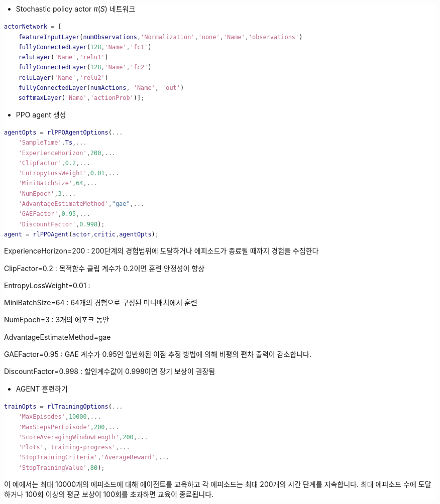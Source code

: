- Stochastic policy actor *π*(*S*) 네트워크

```matlab
actorNetwork = [
    featureInputLayer(numObservations,'Normalization','none','Name','observations')
    fullyConnectedLayer(128,'Name','fc1')
    reluLayer('Name','relu1')
    fullyConnectedLayer(128,'Name','fc2')
    reluLayer('Name','relu2')
    fullyConnectedLayer(numActions, 'Name', 'out')
    softmaxLayer('Name','actionProb')];
```

- PPO agent 생성

```matlab
agentOpts = rlPPOAgentOptions(...
    'SampleTime',Ts,...
    'ExperienceHorizon',200,...
    'ClipFactor',0.2,... 
    'EntropyLossWeight',0.01,...
    'MiniBatchSize',64,...
    'NumEpoch',3,...
    'AdvantageEstimateMethod',"gae",...
    'GAEFactor',0.95,...
    'DiscountFactor',0.998);
agent = rlPPOAgent(actor,critic,agentOpts);
```

ExperienceHorizon=200 : 200단계의 경험범위에 도달하거나 에피소드가 종료될 때까지 경험을 수집한다

ClipFactor=0.2 : 목적함수 클립 계수가 0.2이면 훈련 안정성이 향상

EntropyLossWeight=0.01 :

MiniBatchSize=64 : 64개의 경험으로 구성된 미니배치에서 훈련

NumEpoch=3 : 3개의 에포크 동안

AdvantageEstimateMethod=gae 

GAEFactor=0.95 : GAE 계수가 0.95인 일반화된 이점 추정 방법에 의해 비평의 편차 출력이 감소합니다.

DiscountFactor=0.998 : 할인계수값이 0.998이면 장기 보상이 권장됨

- AGENT 훈련하기

```matlab
trainOpts = rlTrainingOptions(...
    'MaxEpisodes',10000,...
    'MaxStepsPerEpisode',200,...
    'ScoreAveragingWindowLength',200,...
    'Plots','training-progress',...
    'StopTrainingCriteria','AverageReward',...
    'StopTrainingValue',80);
```

이 예에서는 최대 10000개의 에피소드에 대해 에이전트를 교육하고 각 에피소드는 최대 200개의 시간 단계를 지속합니다. 최대 에피소드 수에 도달하거나 100회 이상의 평균 보상이 100회를 초과하면 교육이 종료됩니다.
